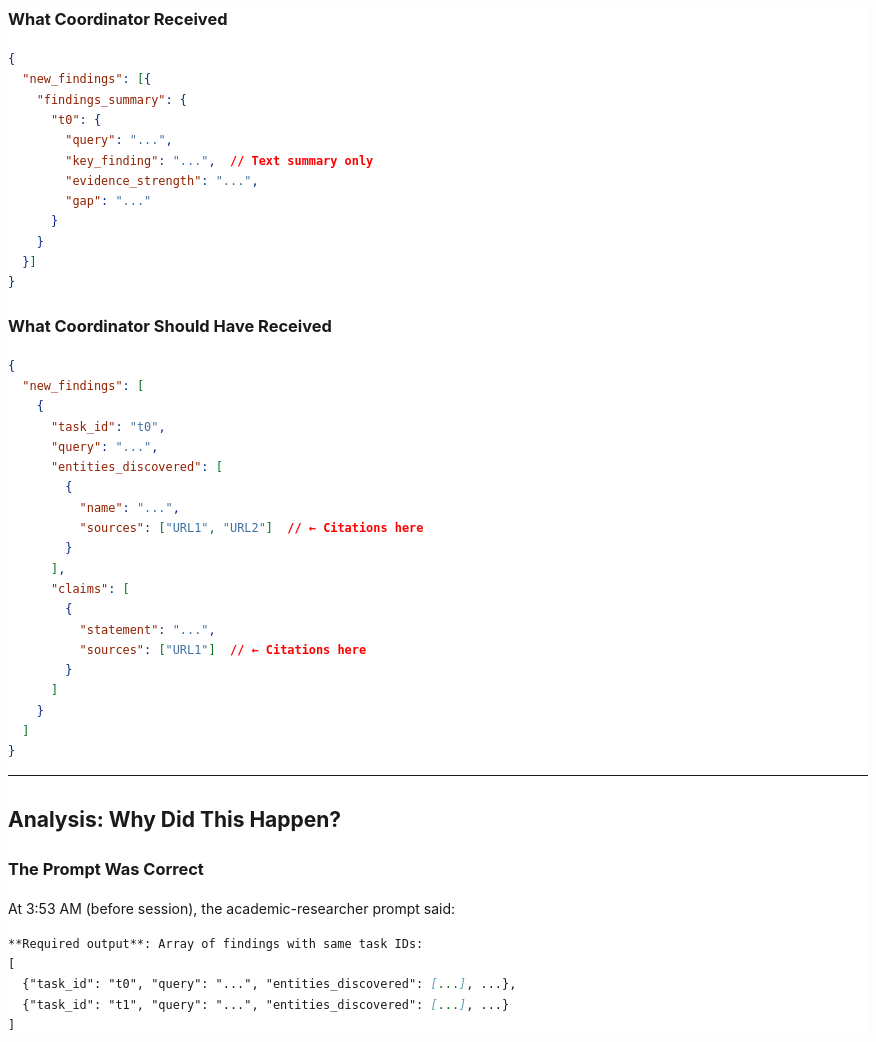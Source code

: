 ### What Coordinator Received

```json
{
  "new_findings": [{
    "findings_summary": {
      "t0": {
        "query": "...",
        "key_finding": "...",  // Text summary only
        "evidence_strength": "...",
        "gap": "..."
      }
    }
  }]
}
```

### What Coordinator Should Have Received

```json
{
  "new_findings": [
    {
      "task_id": "t0",
      "query": "...",
      "entities_discovered": [
        {
          "name": "...",
          "sources": ["URL1", "URL2"]  // ← Citations here
        }
      ],
      "claims": [
        {
          "statement": "...",
          "sources": ["URL1"]  // ← Citations here
        }
      ]
    }
  ]
}
```

---

## Analysis: Why Did This Happen?

### The Prompt Was Correct

At 3:53 AM (before session), the academic-researcher prompt said:
```markdown
**Required output**: Array of findings with same task IDs:
[
  {"task_id": "t0", "query": "...", "entities_discovered": [...], ...},
  {"task_id": "t1", "query": "...", "entities_discovered": [...], ...}
]
```
